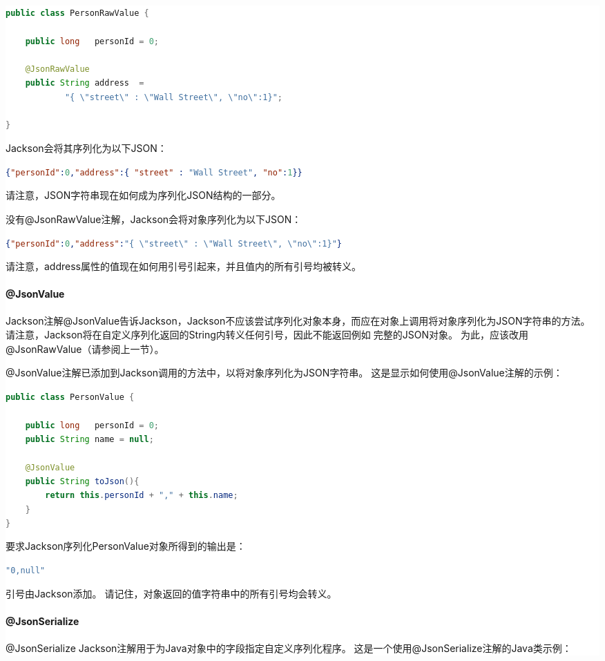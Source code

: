 ```java
public class PersonRawValue {

    public long   personId = 0;

    @JsonRawValue
    public String address  =
            "{ \"street\" : \"Wall Street\", \"no\":1}";

}
```

Jackson会将其序列化为以下JSON：

```json
{"personId":0,"address":{ "street" : "Wall Street", "no":1}}
```

请注意，JSON字符串现在如何成为序列化JSON结构的一部分。

没有@JsonRawValue注解，Jackson会将对象序列化为以下JSON：

```json
{"personId":0,"address":"{ \"street\" : \"Wall Street\", \"no\":1}"}
```

请注意，address属性的值现在如何用引号引起来，并且值内的所有引号均被转义。

#### @JsonValue

Jackson注解@JsonValue告诉Jackson，Jackson不应该尝试序列化对象本身，而应在对象上调用将对象序列化为JSON字符串的方法。 请注意，Jackson将在自定义序列化返回的String内转义任何引号，因此不能返回例如 完整的JSON对象。 为此，应该改用@JsonRawValue（请参阅上一节）。

@JsonValue注解已添加到Jackson调用的方法中，以将对象序列化为JSON字符串。 这是显示如何使用@JsonValue注解的示例：

```java
public class PersonValue {

    public long   personId = 0;
    public String name = null;

    @JsonValue
    public String toJson(){
        return this.personId + "," + this.name;
    }
}
```

要求Jackson序列化PersonValue对象所得到的输出是：

```java
"0,null"
```

引号由Jackson添加。 请记住，对象返回的值字符串中的所有引号均会转义。

#### @JsonSerialize

@JsonSerialize Jackson注解用于为Java对象中的字段指定自定义序列化程序。 这是一个使用@JsonSerialize注解的Java类示例：
